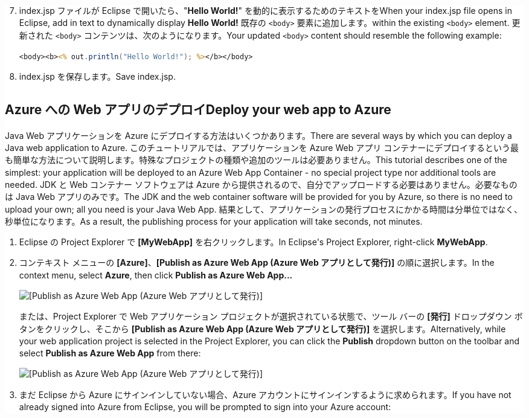 7. <span data-ttu-id="a4b9e-122">index.jsp ファイルが Eclipse で開いたら、"**Hello World!**" を動的に表示するためのテキストを</span><span class="sxs-lookup"><span data-stu-id="a4b9e-122">When your index.jsp file opens in Eclipse, add in text to dynamically display **Hello World!**</span></span> <span data-ttu-id="a4b9e-123">既存の `<body>` 要素に追加します。</span><span class="sxs-lookup"><span data-stu-id="a4b9e-123">within the existing `<body>` element.</span></span> <span data-ttu-id="a4b9e-124">更新された `<body>` コンテンツは、次のようになります。</span><span class="sxs-lookup"><span data-stu-id="a4b9e-124">Your updated `<body>` content should resemble the following example:</span></span>
   
   ```jsp
   <body><b><% out.println("Hello World!"); %></b></body>
   ```

8. <span data-ttu-id="a4b9e-125">index.jsp を保存します。</span><span class="sxs-lookup"><span data-stu-id="a4b9e-125">Save index.jsp.</span></span>

## <a name="deploy-your-web-app-to-azure"></a><span data-ttu-id="a4b9e-126">Azure への Web アプリのデプロイ</span><span class="sxs-lookup"><span data-stu-id="a4b9e-126">Deploy your web app to Azure</span></span>

<span data-ttu-id="a4b9e-127">Java Web アプリケーションを Azure にデプロイする方法はいくつかあります。</span><span class="sxs-lookup"><span data-stu-id="a4b9e-127">There are several ways by which you can deploy a Java web application to Azure.</span></span> <span data-ttu-id="a4b9e-128">このチュートリアルでは、アプリケーションを Azure Web アプリ コンテナーにデプロイするという最も簡単な方法について説明します。特殊なプロジェクトの種類や追加のツールは必要ありません。</span><span class="sxs-lookup"><span data-stu-id="a4b9e-128">This tutorial describes one of the simplest: your application will be deployed to an Azure Web App Container - no special project type nor additional tools are needed.</span></span> <span data-ttu-id="a4b9e-129">JDK と Web コンテナー ソフトウェアは Azure から提供されるので、自分でアップロードする必要はありません。必要なものは Java Web アプリのみです。</span><span class="sxs-lookup"><span data-stu-id="a4b9e-129">The JDK and the web container software will be provided for you by Azure, so there is no need to upload your own; all you need is your Java Web App.</span></span> <span data-ttu-id="a4b9e-130">結果として、アプリケーションの発行プロセスにかかる時間は分単位ではなく、秒単位になります。</span><span class="sxs-lookup"><span data-stu-id="a4b9e-130">As a result, the publishing process for your application will take seconds, not minutes.</span></span>

1. <span data-ttu-id="a4b9e-131">Eclipse の Project Explorer で **[MyWebApp]** を右クリックします。</span><span class="sxs-lookup"><span data-stu-id="a4b9e-131">In Eclipse's Project Explorer, right-click **MyWebApp**.</span></span>

2. <span data-ttu-id="a4b9e-132">コンテキスト メニューの **[Azure]**、**[Publish as Azure Web App (Azure Web アプリとして発行)]** の順に選択します。</span><span class="sxs-lookup"><span data-stu-id="a4b9e-132">In the context menu, select **Azure**, then click **Publish as Azure Web App...**</span></span>
   
   ![[Publish as Azure Web App (Azure Web アプリとして発行)]][03]
   
   <span data-ttu-id="a4b9e-134">または、Project Explorer で Web アプリケーション プロジェクトが選択されている状態で、ツール バーの **[発行]** ドロップダウン ボタンをクリックし、そこから **[Publish as Azure Web App (Azure Web アプリとして発行)]** を選択します。</span><span class="sxs-lookup"><span data-stu-id="a4b9e-134">Alternatively, while your web application project is selected in the Project Explorer, you can click the **Publish** dropdown button on the toolbar and select **Publish as Azure Web App** from there:</span></span>
   
   ![[Publish as Azure Web App (Azure Web アプリとして発行)]][14]

3. <span data-ttu-id="a4b9e-136">まだ Eclipse から Azure にサインインしていない場合、Azure アカウントにサインインするように求められます。</span><span class="sxs-lookup"><span data-stu-id="a4b9e-136">If you have not already signed into Azure from Eclipse, you will be prompted to sign into your Azure account:</span></span>
   

[Azure Toolkit for Eclipse]: azure-toolkit-for-eclipse.md
[Azure Toolkit for IntelliJ]: ../intellij/azure-toolkit-for-intellij.md
[intellij-hello-world]: ../intellij/azure-toolkit-for-intellij-create-hello-world-web-app.md
[Web Apps の概要]: /azure/app-service/app-service-web-overview
[Web Apps Overview]: /azure/app-service/app-service-web-overview
[Apache Tomcat]: http://tomcat.apache.org/
[Jetty]: http://www.eclipse.org/jetty/
[Updated Version]: azure-toolkit-for-eclipse-create-hello-world-web-app.md
[eclipse-sign-in-instructions]: azure-toolkit-for-eclipse-sign-in-instructions.md
[01]: ./media/azure-toolkit-for-eclipse-create-hello-world-web-app-legacy-version/01-Web-Page.png
[02]: ./media/azure-toolkit-for-eclipse-create-hello-world-web-app-legacy-version/02-Dynamic-Web-Project.png
[03]: ./media/azure-toolkit-for-eclipse-create-hello-world-web-app-legacy-version/03-Context-Menu.png
[04]: ./media/azure-toolkit-for-eclipse-create-hello-world-web-app-legacy-version/04-Log-In-Dialog.png
[05]: ./media/azure-toolkit-for-eclipse-create-hello-world-web-app-legacy-version/05-Manage-Subscriptions-Dialog.png
[06]: ./media/azure-toolkit-for-eclipse-create-hello-world-web-app-legacy-version/06-Deploy-To-Azure-Web-Container.png
[07a]: ./media/azure-toolkit-for-eclipse-create-hello-world-web-app-legacy-version/07a-New-Web-App-Container-Dialog.png
[07b]: ./media/azure-toolkit-for-eclipse-create-hello-world-web-app-legacy-version/07b-New-Web-App-Container-Dialog.png
[08]: ./media/azure-toolkit-for-eclipse-create-hello-world-web-app-legacy-version/08-New-Resource-Group-Dialog.png
[09]: ./media/azure-toolkit-for-eclipse-create-hello-world-web-app-legacy-version/09-New-Service-Plan-Dialog.png
[10]: ./media/azure-toolkit-for-eclipse-create-hello-world-web-app-legacy-version/10-Completed-Web-App-Container-Dialog.png
[11]: ./media/azure-toolkit-for-eclipse-create-hello-world-web-app-legacy-version/11-Completed-Deploy-Dialog.png
[12]: ./media/azure-toolkit-for-eclipse-create-hello-world-web-app-legacy-version/12-Activity-Log-View.png
[13]: ./media/azure-toolkit-for-eclipse-create-hello-world-web-app-legacy-version/13-Azure-Explorer-Web-App.png
[14]: ./media/azure-toolkit-for-eclipse-create-hello-world-web-app-legacy-version/14-publishDropdownButton.png
[15]: ./media/azure-toolkit-for-eclipse-create-hello-world-web-app-legacy-version/15-New-Azure-Web-Container.png